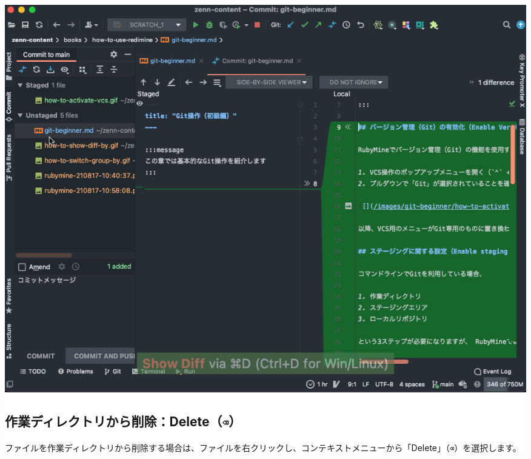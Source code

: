 ![](/images/git/how-to-show-diff-by.gif)

## 作業ディレクトリから削除：Delete（`⌫`）

ファイルを作業ディレクトリから削除する場合は、ファイルを右クリックし、コンテキストメニューから「Delete」（`⌫`）を選択します。
